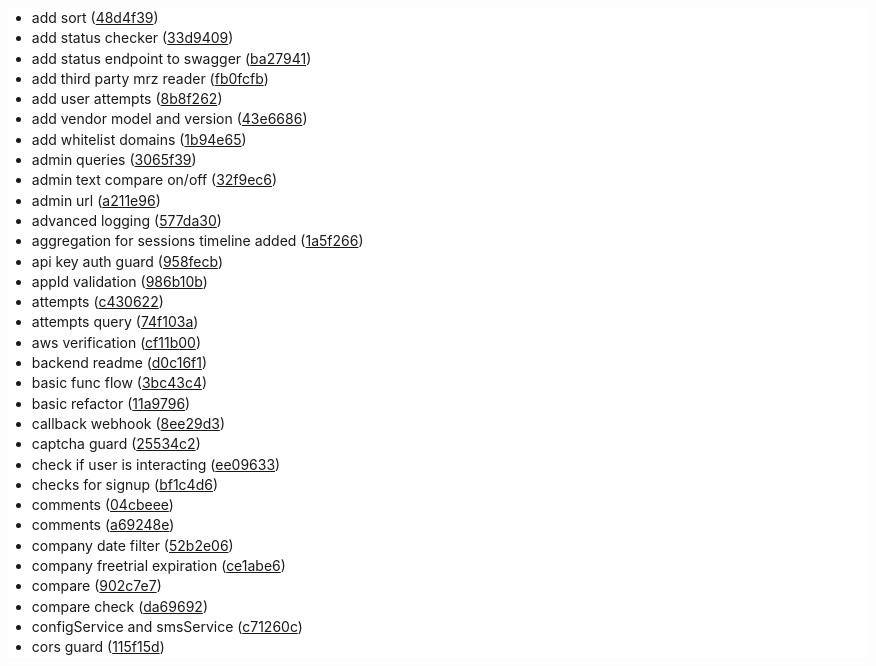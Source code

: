 * add sort ([48d4f39](https://github.com/vobi-io/myid-backend/commit/48d4f39228ac94e75e2b046c077c194c9d3e5074))
* add status checker ([33d9409](https://github.com/vobi-io/myid-backend/commit/33d940902c3114a3039f4caf919190b13bbb001e))
* add status endpoint to swagger ([ba27941](https://github.com/vobi-io/myid-backend/commit/ba279412f4b3d89893ec75c71aae500142d23aac))
* add third party mrz reader ([fb0fcfb](https://github.com/vobi-io/myid-backend/commit/fb0fcfbf4a665e0fbe653008781cb41bc18fc894))
* add user attempts ([8b8f262](https://github.com/vobi-io/myid-backend/commit/8b8f262bc6644d7a5a345e630a26b2dc526773df))
* add vendor model and version ([43e6686](https://github.com/vobi-io/myid-backend/commit/43e6686b5034772abe97dcc2f7d6bf3ba48ede4a))
* add whitelist domains ([1b94e65](https://github.com/vobi-io/myid-backend/commit/1b94e656486647eec5262e5a398f439eadfb1af3))
* admin queries ([3065f39](https://github.com/vobi-io/myid-backend/commit/3065f39db9c3a4875780535f83053b8ee9190ecb))
* admin text compare on/off ([32f9ec6](https://github.com/vobi-io/myid-backend/commit/32f9ec6f5ef83cf5a992e1be909c5be267237a68))
* admin url ([a211e96](https://github.com/vobi-io/myid-backend/commit/a211e963f51e7ce579f2f3a4f181d551d76258cf))
* advanced logging ([577da30](https://github.com/vobi-io/myid-backend/commit/577da30cada28aa7701c60755c7f64d54eb14f11))
* aggregation for sessions timeline added ([1a5f266](https://github.com/vobi-io/myid-backend/commit/1a5f266d66b109326b0e25fb5ac36d5a78430e17))
* api key auth guard ([958fecb](https://github.com/vobi-io/myid-backend/commit/958fecbc4eeabf2e58d15e5e6a484c7b73e5495f))
* appId validation ([986b10b](https://github.com/vobi-io/myid-backend/commit/986b10b78b133db675e029870e88687abe58e524))
* attempts ([c430622](https://github.com/vobi-io/myid-backend/commit/c430622b02598663494a89986e207a9543d33f23))
* attempts query ([74f103a](https://github.com/vobi-io/myid-backend/commit/74f103a717d9487c8bceb211741e6a965cbab532))
* aws verification ([cf11b00](https://github.com/vobi-io/myid-backend/commit/cf11b0030baded46fb573013e41041dcfd623b84))
* backend readme ([d0c16f1](https://github.com/vobi-io/myid-backend/commit/d0c16f104ae61e5279c0547aabba2b10d2f0f998))
* basic func flow ([3bc43c4](https://github.com/vobi-io/myid-backend/commit/3bc43c4509a78f65e0241aa90dc30d1ba7287a08))
* basic refactor ([11a9796](https://github.com/vobi-io/myid-backend/commit/11a979662b950d66cf6d3d458a1f570963b4c2d3))
* callback webhook ([8ee29d3](https://github.com/vobi-io/myid-backend/commit/8ee29d3a4958076dfeac82fa66bf4e309681ad25))
* captcha guard ([25534c2](https://github.com/vobi-io/myid-backend/commit/25534c2c7e94c299c3c4b1077f7320145416f31b))
* check if user is interacting ([ee09633](https://github.com/vobi-io/myid-backend/commit/ee096335496c428c315f7643983c0e3c14916ce2))
* checks for signup ([bf1c4d6](https://github.com/vobi-io/myid-backend/commit/bf1c4d6ebb0a31633ec8c822a58b820a14633a77))
* comments ([04cbeee](https://github.com/vobi-io/myid-backend/commit/04cbeee2b8bfeb5ae3196e21d82279cbb8acc90e))
* comments ([a69248e](https://github.com/vobi-io/myid-backend/commit/a69248ea08dc0e3655f07d315a9475cd28eb724f))
* company date filter ([52b2e06](https://github.com/vobi-io/myid-backend/commit/52b2e06a7d9fbfd72060f689179a9eb062b3e978))
* company freetrial expiration ([ce1abe6](https://github.com/vobi-io/myid-backend/commit/ce1abe65a0f39b116080e43acd67b787a4ffa70e))
* compare ([902c7e7](https://github.com/vobi-io/myid-backend/commit/902c7e73ea06ff5014d7f1603ecb21261ad3a35b))
* compare check ([da69692](https://github.com/vobi-io/myid-backend/commit/da6969277418ce8e790b63e653e021c897538f7d))
* configService and smsService ([c71260c](https://github.com/vobi-io/myid-backend/commit/c71260c55c4166d8162993786ecf1ca059dd4d9d))
* cors guard ([115f15d](https://github.com/vobi-io/myid-backend/commit/115f15d66489e2490ebc17eb8df2d06838134269))